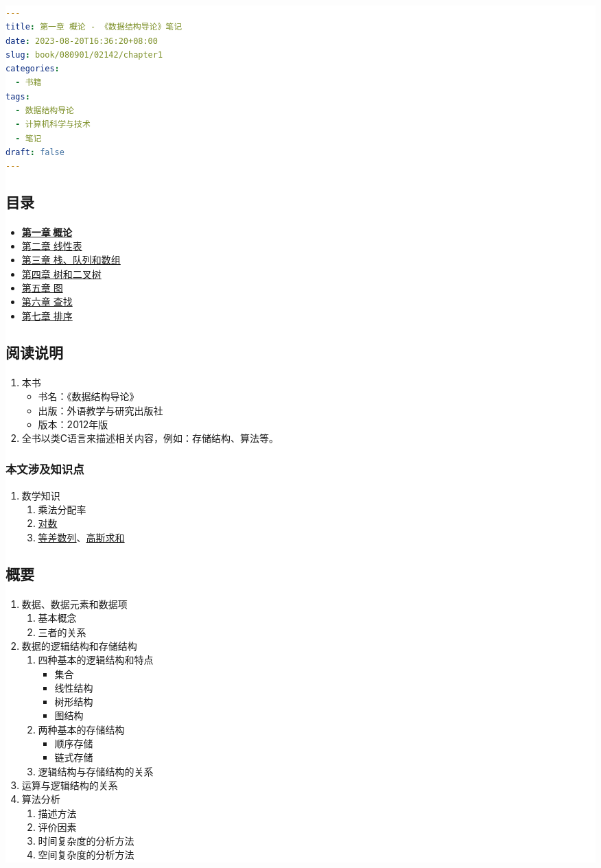 ```yaml
---
title: 第一章 概论 - 《数据结构导论》笔记
date: 2023-08-20T16:36:20+08:00
slug: book/080901/02142/chapter1
categories:
  - 书籍
tags:
  - 数据结构导论
  - 计算机科学与技术
  - 笔记
draft: false
---
```


## 目录

- [**第一章 概论**](../chapter1)
- [第二章 线性表](../chapter2)
- [第三章 栈、队列和数组](../chapter3)
- [第四章 树和二叉树](../chapter4)
- [第五章 图](../chapter5)
- [第六章 查找](../chapter6)
- [第七章 排序](../chapter7)

## 阅读说明
1. 本书
	- 书名：《数据结构导论》
	- 出版：外语教学与研究出版社
	- 版本：2012年版
2. 全书以类C语言来描述相关内容，例如：存储结构、算法等。

### 本文涉及知识点
1. 数学知识
	1. 乘法分配率
	2. [对数](https://ghjayce.github.io/p/subject/math/sequence/logarithm/)
	3. [等差数列](https://ghjayce.github.io/p/subject/math/sequence/arithmetic/)、[高斯求和](https://ghjayce.github.io/p/subject/math/sequence/arithmetic/#求和)

## 概要
1. 数据、数据元素和数据项
	1. 基本概念
	2. 三者的关系
2. 数据的逻辑结构和存储结构
	1. 四种基本的逻辑结构和特点
		- 集合
		- 线性结构
		- 树形结构
		- 图结构
	2. 两种基本的存储结构
		- 顺序存储
		- 链式存储
	3. 逻辑结构与存储结构的关系
3. 运算与逻辑结构的关系
4. 算法分析
	1. 描述方法
	2. 评价因素
	3. 时间复杂度的分析方法
	4. 空间复杂度的分析方法
